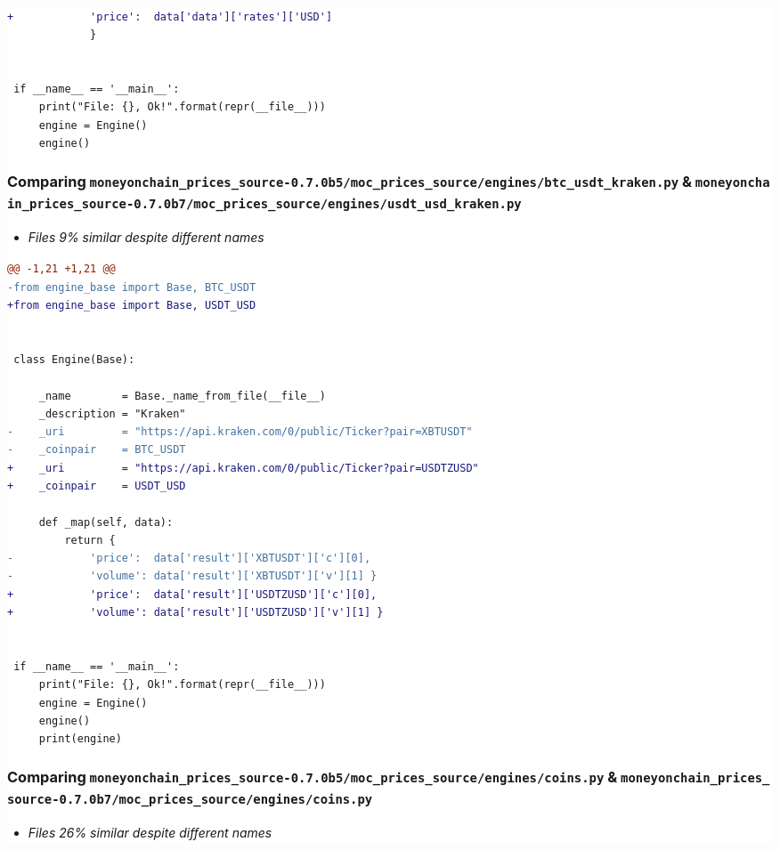 ```diff
+            'price':  data['data']['rates']['USD']
             }
 
 
 if __name__ == '__main__':
     print("File: {}, Ok!".format(repr(__file__)))
     engine = Engine()
     engine()
```

### Comparing `moneyonchain_prices_source-0.7.0b5/moc_prices_source/engines/btc_usdt_kraken.py` & `moneyonchain_prices_source-0.7.0b7/moc_prices_source/engines/usdt_usd_kraken.py`

 * *Files 9% similar despite different names*

```diff
@@ -1,21 +1,21 @@
-from engine_base import Base, BTC_USDT
+from engine_base import Base, USDT_USD
 
 
 class Engine(Base):
 
     _name        = Base._name_from_file(__file__)
     _description = "Kraken"
-    _uri         = "https://api.kraken.com/0/public/Ticker?pair=XBTUSDT"
-    _coinpair    = BTC_USDT
+    _uri         = "https://api.kraken.com/0/public/Ticker?pair=USDTZUSD"
+    _coinpair    = USDT_USD
 
     def _map(self, data):
         return {
-            'price':  data['result']['XBTUSDT']['c'][0],
-            'volume': data['result']['XBTUSDT']['v'][1] }
+            'price':  data['result']['USDTZUSD']['c'][0],
+            'volume': data['result']['USDTZUSD']['v'][1] }
 
 
 if __name__ == '__main__':
     print("File: {}, Ok!".format(repr(__file__)))
     engine = Engine()
     engine()
     print(engine)
```

### Comparing `moneyonchain_prices_source-0.7.0b5/moc_prices_source/engines/coins.py` & `moneyonchain_prices_source-0.7.0b7/moc_prices_source/engines/coins.py`

 * *Files 26% similar despite different names*
